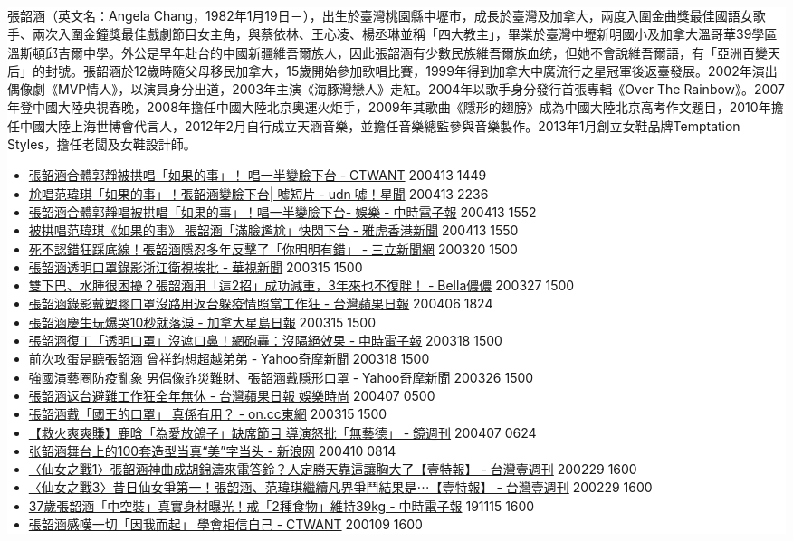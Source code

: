 張韶涵（英文名：Angela Chang，1982年1月19日－），出生於臺灣桃園縣中壢市，成長於臺灣及加拿大，兩度入圍金曲獎最佳國語女歌手、兩次入圍金鐘獎最佳戲劇節目女主角，與蔡依林、王心凌、楊丞琳並稱「四大教主」，畢業於臺灣中壢新明國小及加拿大溫哥華39學區溫斯頓邱吉爾中學。外公是早年赴台的中國新疆維吾爾族人，因此張韶涵有少數民族維吾爾族血统，但她不會說維吾爾語，有「亞洲百變天后」的封號。張韶涵於12歲時隨父母移民加拿大，15歲開始參加歌唱比賽，1999年得到加拿大中廣流行之星冠軍後返臺發展。2002年演出偶像劇《MVP情人》，以演員身分出道，2003年主演《海豚灣戀人》走紅。2004年以歌手身分發行首張專輯《Over The Rainbow》。2007年登中國大陸央視春晚，2008年擔任中國大陸北京奧運火炬手，2009年其歌曲《隱形的翅膀》成為中國大陸北京高考作文題目，2010年擔任中國大陸上海世博會代言人，2012年2月自行成立天涵音樂，並擔任音樂總監參與音樂製作。2013年1月創立女鞋品牌Temptation Styles，擔任老闆及女鞋設計師。
- [張韶涵合體郭靜被拱唱「如果的事」！ 唱一半變臉下台 - CTWANT](https://www.ctwant.com/article/45623 "張韶涵合體郭靜被拱唱「如果的事」！ 唱一半變臉下台 - CTWANT") 200413 1449
- [尬唱范瑋琪「如果的事」！張韶涵變臉下台| 噓短片 - udn 噓！星聞](https://stars.udn.com/video/play/1022/1173878 "尬唱范瑋琪「如果的事」！張韶涵變臉下台| 噓短片 - udn 噓！星聞") 200413 2236
- [張韶涵合體郭靜唱被拱唱「如果的事」！唱一半變臉下台- 娛樂 - 中時電子報](https://www.chinatimes.com/realtimenews/20200413003274-260404?ctrack=mo_main_rtime_p02 "張韶涵合體郭靜唱被拱唱「如果的事」！唱一半變臉下台- 娛樂 - 中時電子報") 200413 1552
- [被拱唱范瑋琪《如果的事》 張韶涵「滿臉尷尬」快閃下台 - 雅虎香港新聞](https://hk.mobi.yahoo.com/celebrity/%E8%A2%AB%E6%8B%B1%E5%94%B1%E8%8C%83%E7%91%8B%E7%90%AA-%E5%A6%82%E6%9E%9C%E7%9A%84%E4%BA%8B-%E5%BC%B5%E9%9F%B6%E6%B6%B5-%E6%BB%BF%E8%87%89%E5%B0%B7%E5%B0%AC-%E5%BF%AB%E9%96%83%E4%B8%8B%E5%8F%B0-075014465.html "被拱唱范瑋琪《如果的事》 張韶涵「滿臉尷尬」快閃下台 - 雅虎香港新聞") 200413 1550
- [死不認錯狂踩底線！張韶涵隱忍多年反擊了「你明明有錯」 - 三立新聞網](https://www.setn.com/News.aspx?NewsID=711001 "死不認錯狂踩底線！張韶涵隱忍多年反擊了「你明明有錯」 - 三立新聞網") 200320 1500
- [張韶涵透明口罩錄影浙江衛視挨批 - 華視新聞](https://news.cts.com.tw/cts/entertain/202003/202003151993711.html "張韶涵透明口罩錄影浙江衛視挨批 - 華視新聞") 200315 1500
- [雙下巴、水腫很困擾？張韶涵用「這2招」成功減重，3年來也不復胖！ - Bella儂儂](https://www.bella.tw/articles/body&soul/23440 "雙下巴、水腫很困擾？張韶涵用「這2招」成功減重，3年來也不復胖！ - Bella儂儂") 200327 1500
- [張韶涵錄影戴塑膠口罩沒路用返台躲疫情照當工作狂 - 台灣蘋果日報](https://tw.appledaily.com/entertainment/20200406/U2GUFB64274N5R6RKIQZWFRS7Y/ "張韶涵錄影戴塑膠口罩沒路用返台躲疫情照當工作狂 - 台灣蘋果日報") 200406 1824
- [張韶涵慶生玩爆哭10秒就落淚 - 加拿大星島日報](https://www.singtao.ca/4150002/2020-03-15/post-%E5%BC%B5%E9%9F%B6%E6%B6%B5%E6%85%B6%E7%94%9F%E7%8E%A9%E7%88%86%E5%93%AD-10%E7%A7%92%E5%B0%B1%E8%90%BD%E6%B7%9A/ "張韶涵慶生玩爆哭10秒就落淚 - 加拿大星島日報") 200315 1500
- [張韶涵復工「透明口罩」沒遮口鼻！網砲轟：沒隔絕效果 - 中時電子報](https://www.chinatimes.com/fashion/20200318002676-263903 "張韶涵復工「透明口罩」沒遮口鼻！網砲轟：沒隔絕效果 - 中時電子報") 200318 1500
- [前次攻蛋是聽張韶涵 曾祥鈞想超越弟弟 - Yahoo奇摩新聞](https://tw.sports.yahoo.com/news/%E5%89%8D%E6%AC%A1%E6%94%BB%E8%9B%8B%E6%98%AF%E8%81%BD%E5%BC%B5%E9%9F%B6%E6%B6%B5-%E6%9B%BE%E7%A5%A5%E9%88%9E%E6%83%B3%E8%B6%85%E8%B6%8A%E5%BC%9F%E5%BC%9F-104315365.html "前次攻蛋是聽張韶涵 曾祥鈞想超越弟弟 - Yahoo奇摩新聞") 200318 1500
- [強國演藝圈防疫亂象 男偶像詐災難財、張韶涵戴隱形口罩 - Yahoo奇摩新聞](https://tw.news.yahoo.com/%E5%BC%B7%E5%9C%8B%E6%BC%94%E8%97%9D%E5%9C%88%E9%98%B2%E7%96%AB%E4%BA%82%E8%B1%A1-%E7%94%B7%E5%81%B6%E5%83%8F%E8%A9%90%E7%81%BD%E9%9B%A3%E8%B2%A1-%E5%BC%B5%E9%9F%B6%E6%B6%B5%E6%88%B4%E9%9A%B1%E5%BD%A2%E5%8F%A3%E7%BD%A9-082705098.html "強國演藝圈防疫亂象 男偶像詐災難財、張韶涵戴隱形口罩 - Yahoo奇摩新聞") 200326 1500
- [張韶涵返台避難工作狂全年無休 - 台灣蘋果日報 娛樂時尚](https://tw.appledaily.com/entertainment/20200407/5DIPRYEVAISSYCMM7Q7K7UZZTM/ "張韶涵返台避難工作狂全年無休 - 台灣蘋果日報 娛樂時尚") 200407 0500
- [張韶涵戴「國王的口罩」 真係有用？ - on.cc東網](https://hk.on.cc/hk/bkn/cnt/entertainment/20200315/bkn-20200315193503035-0315_00862_001.html "張韶涵戴「國王的口罩」 真係有用？ - on.cc東網") 200315 1500
- [【救火爽爽賺】鹿晗「為愛放鴿子」缺席節目 導演怒批「無藝德」 - 鏡週刊](https://www.mirrormedia.mg/story/20200406ent010/ "【救火爽爽賺】鹿晗「為愛放鴿子」缺席節目 導演怒批「無藝德」 - 鏡週刊") 200407 0624
- [张韶涵舞台上的100套造型当真“美”字当头 - 新浪网](https://fashion.sina.com.cn/s/ce/2020-04-10/0814/doc-iircuyvh6771279.shtml "张韶涵舞台上的100套造型当真“美”字当头 - 新浪网") 200410 0814
- [〈仙女之戰1〉張韶涵神曲成胡錦濤來電答鈴？人定勝天靠這讓胸大了【壹特報】 - 台灣壹週刊](https://tw.nextmgz.com/realtimenews/news/492362 "〈仙女之戰1〉張韶涵神曲成胡錦濤來電答鈴？人定勝天靠這讓胸大了【壹特報】 - 台灣壹週刊") 200229 1600
- [〈仙女之戰3〉昔日仙女爭第一！張韶涵、范瑋琪繼續凡界爭鬥結果是⋯【壹特報】 - 台灣壹週刊](https://tw.nextmgz.com/realtimenews/news/492366 "〈仙女之戰3〉昔日仙女爭第一！張韶涵、范瑋琪繼續凡界爭鬥結果是⋯【壹特報】 - 台灣壹週刊") 200229 1600
- [37歲張韶涵「中空裝」真實身材曝光！戒「2種食物」維持39kg - 中時電子報](https://www.chinatimes.com/fashion/20191114003024-263903 "37歲張韶涵「中空裝」真實身材曝光！戒「2種食物」維持39kg - 中時電子報") 191115 1600
- [張韶涵感嘆一切「因我而起」 學會相信自己 - CTWANT](https://www.ctwant.com/article/31958 "張韶涵感嘆一切「因我而起」 學會相信自己 - CTWANT") 200109 1600
